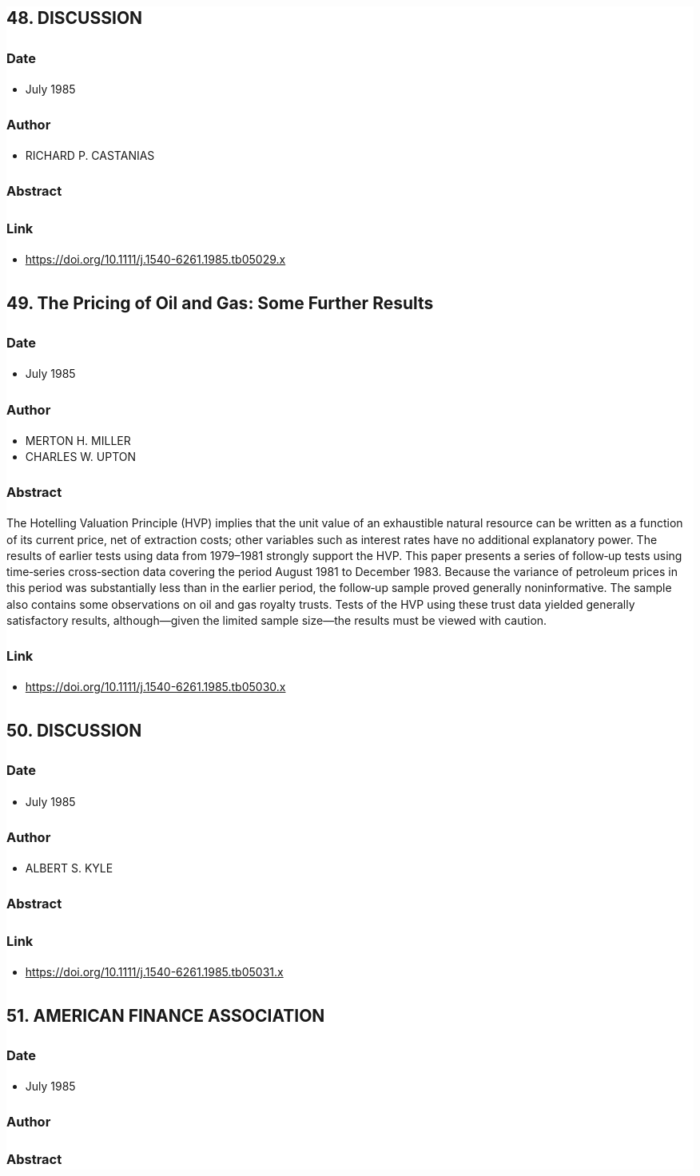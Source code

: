 ## 48. DISCUSSION
### Date
- July 1985
### Author
- RICHARD P. CASTANIAS
### Abstract

### Link
- https://doi.org/10.1111/j.1540-6261.1985.tb05029.x

## 49. The Pricing of Oil and Gas: Some Further Results
### Date
- July 1985
### Author
- MERTON H. MILLER
- CHARLES W. UPTON
### Abstract
The Hotelling Valuation Principle (HVP) implies that the unit value of an exhaustible natural resource can be written as a function of its current price, net of extraction costs; other variables such as interest rates have no additional explanatory power. The results of earlier tests using data from 1979–1981 strongly support the HVP. This paper presents a series of follow‐up tests using time‐series cross‐section data covering the period August 1981 to December 1983. Because the variance of petroleum prices in this period was substantially less than in the earlier period, the follow‐up sample proved generally noninformative. The sample also contains some observations on oil and gas royalty trusts. Tests of the HVP using these trust data yielded generally satisfactory results, although—given the limited sample size—the results must be viewed with caution.
### Link
- https://doi.org/10.1111/j.1540-6261.1985.tb05030.x

## 50. DISCUSSION
### Date
- July 1985
### Author
- ALBERT S. KYLE
### Abstract

### Link
- https://doi.org/10.1111/j.1540-6261.1985.tb05031.x

## 51. AMERICAN FINANCE ASSOCIATION
### Date
- July 1985
### Author
### Abstract
